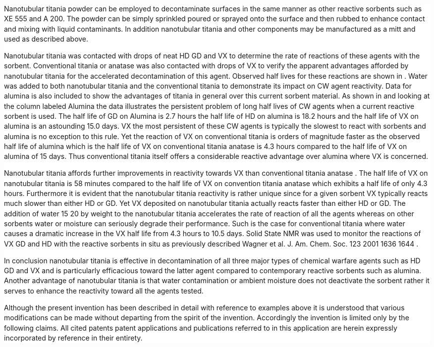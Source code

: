 Nanotubular titania powder can be employed to decontaminate surfaces in the same manner as other reactive sorbents such as XE 555 and A 200. The powder can be simply sprinkled poured or sprayed onto the surface and then rubbed to enhance contact and mixing with liquid contaminants. In addition nanotubular titania and other components may be manufactured as a mitt and used as described above.

Nanotubular titania was contacted with drops of neat HD GD and VX to determine the rate of reactions of these agents with the sorbent. Conventional titania or anatase was also contacted with drops of VX to verify the apparent advantages afforded by nanotubular titania for the accelerated decontamination of this agent. Observed half lives for these reactions are shown in . Water was added to both nanotubular titania and the conventional titania to demonstrate its impact on CW agent reactivity. Data for alumina is also included to show the advantages of titania in general over this current sorbent material. As shown in and looking at the column labeled Alumina the data illustrates the persistent problem of long half lives of CW agents when a current reactive sorbent is used. The half life of GD on Alumina is 2.7 hours the half life of HD on alumina is 18.2 hours and the half life of VX on alumina is an astounding 15.0 days. VX the most persistent of these CW agents is typically the slowest to react with sorbents and alumina is no exception to this rule. Yet the reaction of VX on conventional titania is orders of magnitude faster as the observed half life of alumina which is the half life of VX on conventional titania anatase is 4.3 hours compared to the half life of VX on alumina of 15 days. Thus conventional titania itself offers a considerable reactive advantage over alumina where VX is concerned.

Nanotubular titania affords further improvements in reactivity towards VX than conventional titania anatase . The half life of VX on nanotubular titania is 58 minutes compared to the half life of VX on convention titania anatase which exhibits a half life of only 4.3 hours. Furthermore it is evident that the nanotubular titania reactivity is rather unique since for a given sorbent VX typically reacts much slower than either HD or GD. Yet VX deposited on nanotubular titania actually reacts faster than either HD or GD. The addition of water 15 20 by weight to the nanotubular titania accelerates the rate of reaction of all the agents whereas on other sorbents water or moisture can seriously degrade their performance. Such is the case for conventional titania where water causes a dramatic increase in the VX half life from 4.3 hours to 10.5 days. Solid State NMR was used to monitor the reactions of VX GD and HD with the reactive sorbents in situ as previously described Wagner et al. J. Am. Chem. Soc. 123 2001 1636 1644 .

In conclusion nanotubular titania is effective in decontamination of all three major types of chemical warfare agents such as HD GD and VX and is particularly efficacious toward the latter agent compared to contemporary reactive sorbents such as alumina. Another advantage of nanotubular titania is that water contamination or ambient moisture does not deactivate the sorbent rather it serves to enhance the reactivity toward all the agents tested.

Although the present invention has been described in detail with reference to examples above it is understood that various modifications can be made without departing from the spirit of the invention. Accordingly the invention is limited only by the following claims. All cited patents patent applications and publications referred to in this application are herein expressly incorporated by reference in their entirety.

